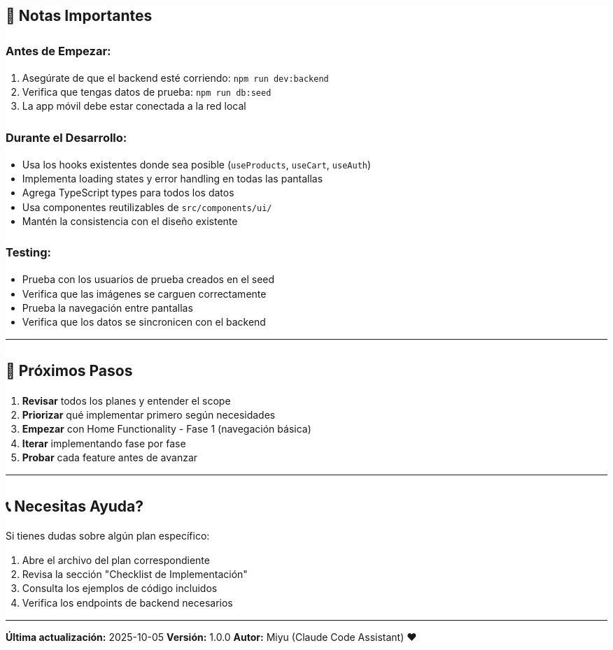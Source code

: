 
## 📝 Notas Importantes

### Antes de Empezar:
1. Asegúrate de que el backend esté corriendo: `npm run dev:backend`
2. Verifica que tengas datos de prueba: `npm run db:seed`
3. La app móvil debe estar conectada a la red local

### Durante el Desarrollo:
- Usa los hooks existentes donde sea posible (`useProducts`, `useCart`, `useAuth`)
- Implementa loading states y error handling en todas las pantallas
- Agrega TypeScript types para todos los datos
- Usa componentes reutilizables de `src/components/ui/`
- Mantén la consistencia con el diseño existente

### Testing:
- Prueba con los usuarios de prueba creados en el seed
- Verifica que las imágenes se carguen correctamente
- Prueba la navegación entre pantallas
- Verifica que los datos se sincronicen con el backend

---

## 🚀 Próximos Pasos

1. **Revisar** todos los planes y entender el scope
2. **Priorizar** qué implementar primero según necesidades
3. **Empezar** con Home Functionality - Fase 1 (navegación básica)
4. **Iterar** implementando fase por fase
5. **Probar** cada feature antes de avanzar

---

## 📞 Necesitas Ayuda?

Si tienes dudas sobre algún plan específico:
1. Abre el archivo del plan correspondiente
2. Revisa la sección "Checklist de Implementación"
3. Consulta los ejemplos de código incluidos
4. Verifica los endpoints de backend necesarios

---

**Última actualización:** 2025-10-05
**Versión:** 1.0.0
**Autor:** Miyu (Claude Code Assistant) ❤️
